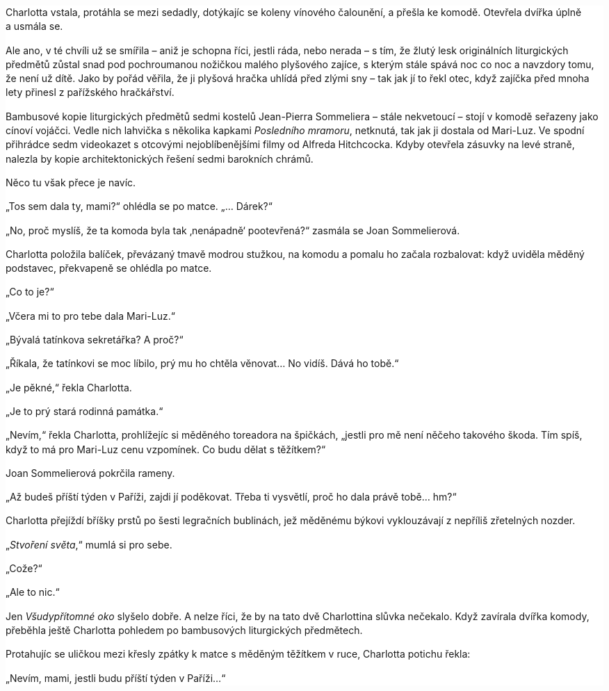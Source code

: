 Charlotta vstala, protáhla se mezi sedadly, dotýkajíc se koleny vínového čalounění, a přešla ke komodě. Otevřela dvířka úplně a usmála se.

Ale ano, v té chvíli už se smířila – aniž je schopna říci, jestli ráda, nebo nerada – s tím, že žlutý lesk originálních liturgických předmětů zůstal snad pod pochroumanou nožičkou malého plyšového zajíce, s kterým stále spává noc co noc a navzdory tomu, že není už dítě. Jako by pořád věřila, že ji plyšová hračka uhlídá před zlými sny – tak jak jí to řekl otec, když zajíčka před mnoha lety přinesl z pařížského hračkářství.

Bambusové kopie liturgických předmětů sedmi kostelů Jean-Pier­ra Sommeliera – stále nekvetoucí – stojí v komodě seřazeny jako cínoví vojáčci. Vedle nich lahvička s několika kapkami _Posledního mramoru_, netknutá, tak jak ji dostala od Mari-Luz. Ve spodní přihrádce sedm videokazet s otcovými nejoblíbenějšími filmy od Alfreda Hitchcocka. Kdyby otevřela zásuvky na levé straně, nalezla by kopie architektonických řešení sedmi barokních chrámů.

Něco tu však přece je navíc.

„Tos sem dala ty, mami?“ ohlédla se po matce. „… Dárek?“

„No, proč myslíš, že ta komoda byla tak ‚nenápadně‘ pootevřená?“ zasmála se Joan Sommelierová.

Charlotta položila balíček, převázaný tmavě modrou stužkou, na komodu a pomalu ho začala rozbalovat: když uviděla měděný podstavec, překvapeně se ohlédla po matce.

„Co to je?“

„Včera mi to pro tebe dala Mari-Luz.“

„Bývalá tatínkova sekretářka? A proč?“

„Říkala, že tatínkovi se moc líbilo, prý mu ho chtěla věnovat… No vidíš. Dává ho tobě.“

„Je pěkné,“ řekla Charlotta.

„Je to prý stará rodinná památka.“

„Nevím,“ řekla Charlotta, prohlížejíc si měděného toreadora na špičkách, „jestli pro mě není něčeho takového škoda. Tím spíš, když to má pro Mari-Luz cenu vzpomínek. Co budu dělat s těžítkem?“

Joan Sommelierová pokrčila rameny.

„Až budeš příští týden v Paříži, zajdi jí poděkovat. Třeba ti vysvětlí, proč ho dala právě tobě… hm?“

Charlotta přejíždí bříšky prstů po šesti legračních bublinách, jež měděnému býkovi vyklouzávají z nepříliš zřetelných nozder.

„_Stvoření světa_,“ mumlá si pro sebe.

„Cože?“

„Ale to nic.“

Jen _Všudypřítomné oko_ slyšelo dobře. A nelze říci, že by na tato dvě Charlottina slůvka nečekalo. Když zavírala dvířka komody, přeběhla ještě Charlotta pohledem po bambusových liturgických předmětech.

Protahujíc se uličkou mezi křesly zpátky k matce s měděným těžítkem v ruce, Charlotta potichu řekla:

„Nevím, mami, jestli budu příští týden v Paříži…“

